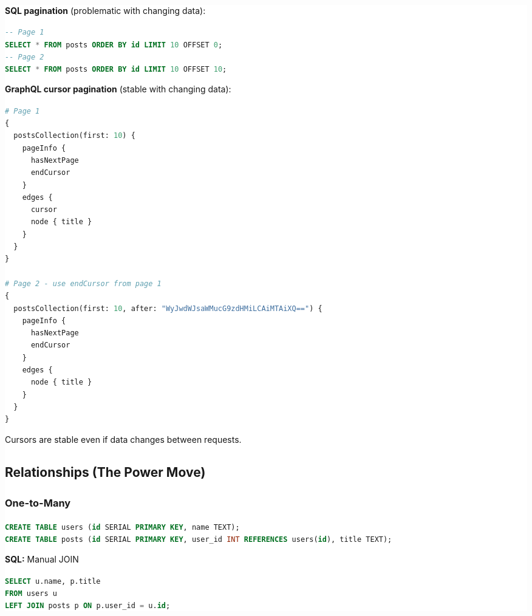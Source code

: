 **SQL pagination** (problematic with changing data):
```sql
-- Page 1
SELECT * FROM posts ORDER BY id LIMIT 10 OFFSET 0;
-- Page 2
SELECT * FROM posts ORDER BY id LIMIT 10 OFFSET 10;
```

**GraphQL cursor pagination** (stable with changing data):
```graphql
# Page 1
{
  postsCollection(first: 10) {
    pageInfo {
      hasNextPage
      endCursor
    }
    edges {
      cursor
      node { title }
    }
  }
}

# Page 2 - use endCursor from page 1
{
  postsCollection(first: 10, after: "WyJwdWJsaWMucG9zdHMiLCAiMTAiXQ==") {
    pageInfo {
      hasNextPage
      endCursor
    }
    edges {
      node { title }
    }
  }
}
```

Cursors are stable even if data changes between requests.

## Relationships (The Power Move)

### One-to-Many

```sql
CREATE TABLE users (id SERIAL PRIMARY KEY, name TEXT);
CREATE TABLE posts (id SERIAL PRIMARY KEY, user_id INT REFERENCES users(id), title TEXT);
```

**SQL:** Manual JOIN
```sql
SELECT u.name, p.title
FROM users u
LEFT JOIN posts p ON p.user_id = u.id;
```
